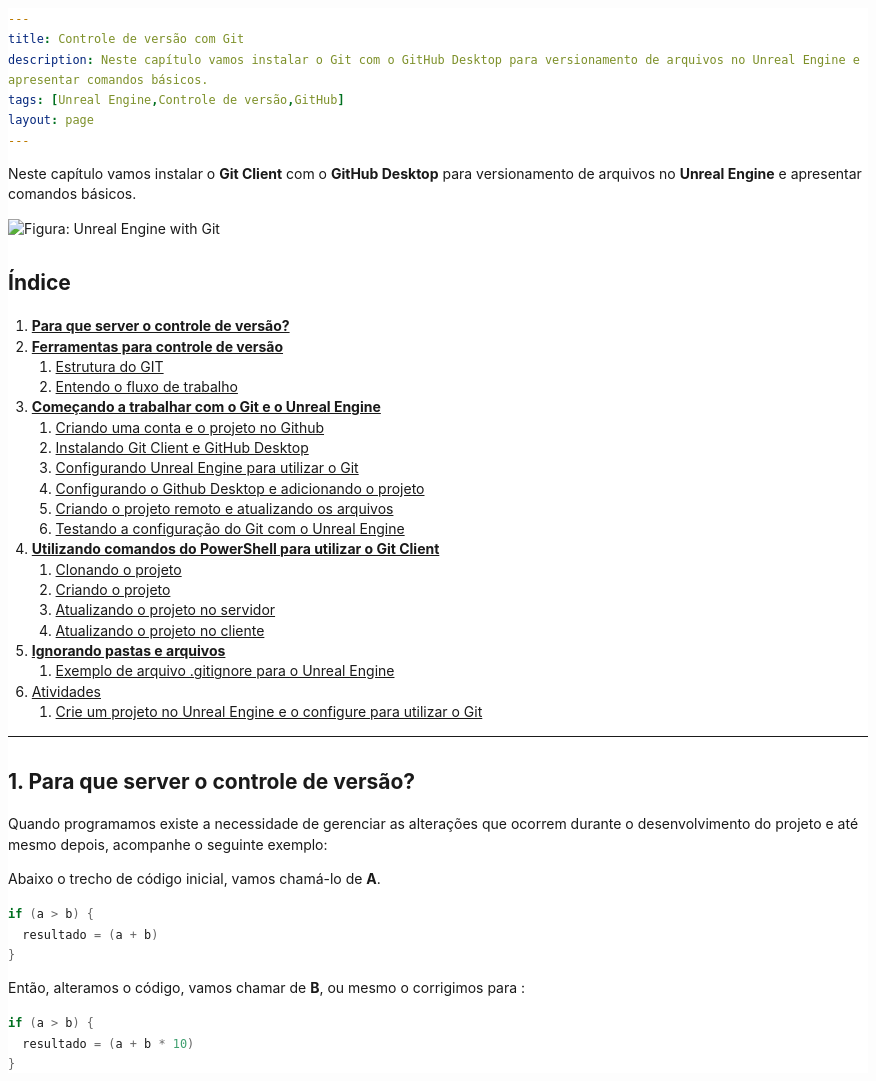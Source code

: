```yaml
---
title: Controle de versão com Git
description: Neste capítulo vamos instalar o Git com o GitHub Desktop para versionamento de arquivos no Unreal Engine e apresentar comandos básicos.
tags: [Unreal Engine,Controle de versão,GitHub]
layout: page
---
```


Neste capítulo vamos instalar o **Git Client** com o **GitHub Desktop** para versionamento de arquivos no **Unreal Engine** e apresentar comandos básicos.

![Figura: Unreal Engine with Git](imagens/projeto/unreal_engine_git.webp "Figura: Unreal Engine with Git")

## Índice
1. **[Para que server o controle de versão?](#1)**
1. **[Ferramentas para controle de versão](#2)**
    1. [Estrutura do GIT](#2.1)
    1. [Entendo o fluxo de trabalho](#2.2)
1. **[Começando a trabalhar com o Git e o Unreal Engine](#3)**    
    1. [Criando uma conta e o projeto no Github](#3.1)
    1. [Instalando Git Client e GitHub Desktop](#3.2)
    1. [Configurando Unreal Engine para utilizar o Git](#3.3)  
    1. [Configurando o Github Desktop e adicionando o projeto](#3.4)  
    1. [Criando o projeto remoto e atualizando os arquivos](#3.5)  
    1. [Testando a configuração do Git com o Unreal Engine](#3.6)  
1. **[Utilizando comandos do PowerShell para utilizar o Git Client](#4)**  
    1. [Clonando o projeto](#4.1)
    1. [Criando o projeto](#4.2)
    1. [Atualizando o projeto no servidor](#4.3)
    1. [Atualizando o projeto no cliente](#4.4)
1. **[Ignorando pastas e arquivos](#5)**
    1. [Exemplo de arquivo .gitignore para o Unreal Engine](#5.1)
1. [Atividades](#6)
    1. [Crie um projeto no Unreal Engine e o configure para utilizar o Git](#6.1)

***

<a name="1"></a>
## 1. Para que server o controle de versão?
Quando programamos existe a necessidade de gerenciar as alterações que ocorrem durante o desenvolvimento do projeto e até mesmo depois, acompanhe o seguinte exemplo:  

Abaixo o trecho de código inicial, vamos chamá-lo de **A**.

```cpp
if (a > b) {
  resultado = (a + b)
}
```
Então, alteramos o código, vamos chamar de **B**, ou mesmo o corrigimos para :
```cpp
if (a > b) {
  resultado = (a + b * 10)
}
```
